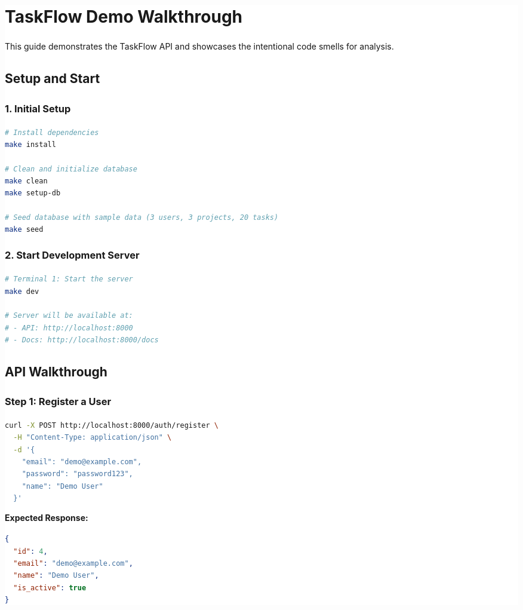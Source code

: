 # TaskFlow Demo Walkthrough

This guide demonstrates the TaskFlow API and showcases the intentional code smells for analysis.

## Setup and Start

### 1. Initial Setup

```bash
# Install dependencies
make install

# Clean and initialize database
make clean
make setup-db

# Seed database with sample data (3 users, 3 projects, 20 tasks)
make seed
```

### 2. Start Development Server

```bash
# Terminal 1: Start the server
make dev

# Server will be available at:
# - API: http://localhost:8000
# - Docs: http://localhost:8000/docs
```

## API Walkthrough

### Step 1: Register a User

```bash
curl -X POST http://localhost:8000/auth/register \
  -H "Content-Type: application/json" \
  -d '{
    "email": "demo@example.com",
    "password": "password123",
    "name": "Demo User"
  }'
```

**Expected Response:**
```json
{
  "id": 4,
  "email": "demo@example.com",
  "name": "Demo User",
  "is_active": true
}
```
